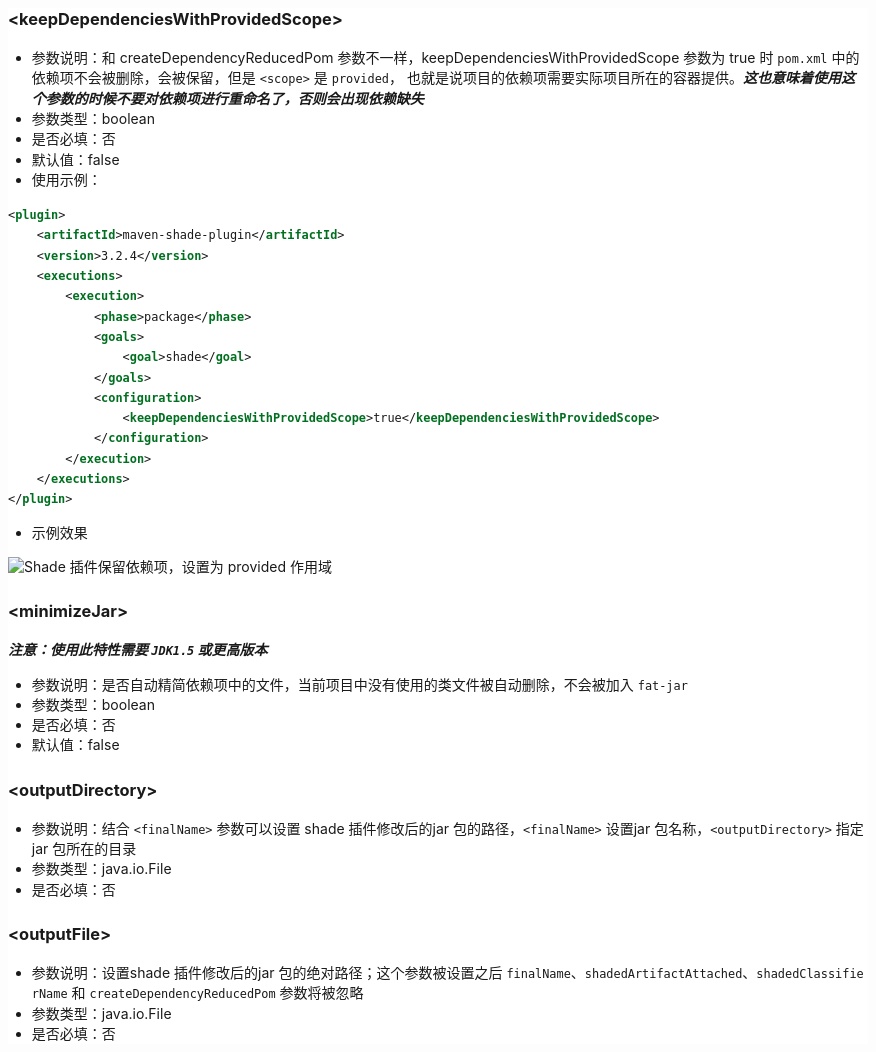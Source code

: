 ### \<keepDependenciesWithProvidedScope\>

- 参数说明：和 createDependencyReducedPom 参数不一样，keepDependenciesWithProvidedScope 参数为 true 时 `pom.xml` 中的依赖项不会被删除，会被保留，但是 `<scope>` 是 `provided`， 也就是说项目的依赖项需要实际项目所在的容器提供。***这也意味着使用这个参数的时候不要对依赖项进行重命名了，否则会出现依赖缺失***
- 参数类型：boolean
- 是否必填：否
- 默认值：false
- 使用示例：
```xml
<plugin>
    <artifactId>maven-shade-plugin</artifactId>
    <version>3.2.4</version>
    <executions>
        <execution>
            <phase>package</phase>
            <goals>
                <goal>shade</goal>
            </goals>
            <configuration>
                <keepDependenciesWithProvidedScope>true</keepDependenciesWithProvidedScope>
            </configuration>
        </execution>
    </executions>
</plugin>
```

- 示例效果

![](/assets/picture/shade.plugin.keep.dependencies.with.provided.scope.jpg "Shade 插件保留依赖项，设置为 provided 作用域")

### \<minimizeJar\>

***注意：使用此特性需要 `JDK1.5` 或更高版本***

- 参数说明：是否自动精简依赖项中的文件，当前项目中没有使用的类文件被自动删除，不会被加入 `fat-jar`
- 参数类型：boolean
- 是否必填：否
- 默认值：false 

### \<outputDirectory\>

- 参数说明：结合 `<finalName>` 参数可以设置 shade 插件修改后的jar 包的路径，`<finalName>` 设置jar 包名称，`<outputDirectory>` 指定 jar 包所在的目录
- 参数类型：java.io.File
- 是否必填：否

### \<outputFile\>

- 参数说明：设置shade 插件修改后的jar 包的绝对路径；这个参数被设置之后 `finalName`、`shadedArtifactAttached`、`shadedClassifierName` 和 `createDependencyReducedPom` 参数将被忽略
- 参数类型：java.io.File
- 是否必填：否
